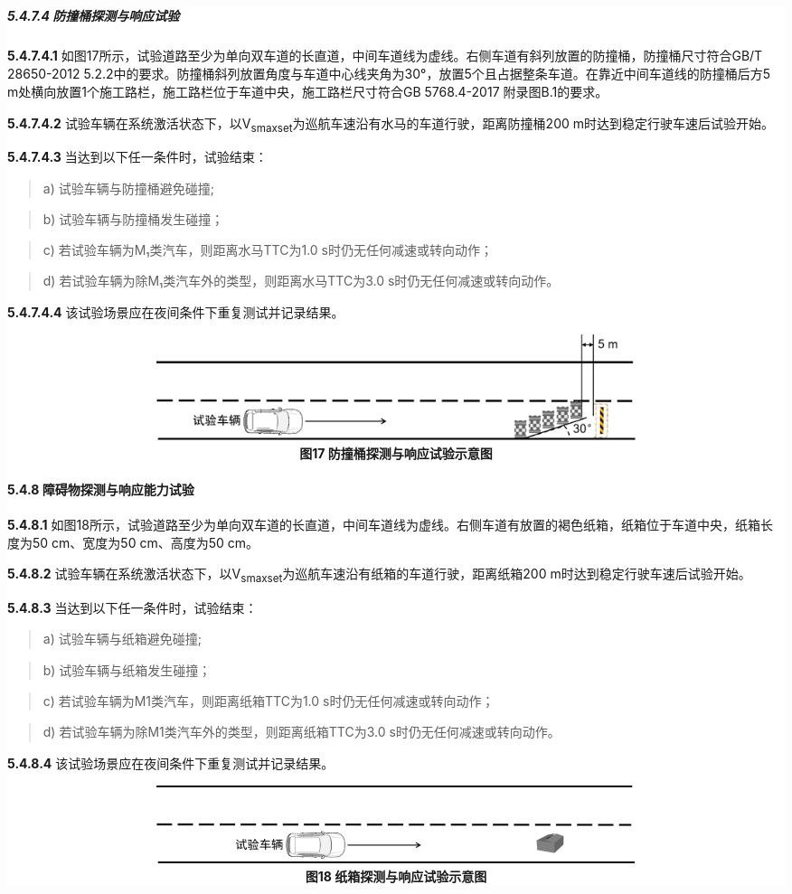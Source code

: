 ##### 5.4.7.4 防撞桶探测与响应试验

**5.4.7.4.1** 如图17所示，试验道路至少为单向双车道的长直道，中间车道线为虚线。右侧车道有斜列放置的防撞桶，防撞桶尺寸符合GB/T 28650-2012 5.2.2中的要求。防撞桶斜列放置角度与车道中心线夹角为30°，放置5个且占据整条车道。在靠近中间车道线的防撞桶后方5 m处横向放置1个施工路栏，施工路栏位于车道中央，施工路栏尺寸符合GB 5768.4-2017 附录图B.1的要求。

**5.4.7.4.2** 试验车辆在系统激活状态下，以V<sub>smaxset</sub>为巡航车速沿有水马的车道行驶，距离防撞桶200 m时达到稳定行驶车速后试验开始。

**5.4.7.4.3** 当达到以下任一条件时，试验结束：

> a) 试验车辆与防撞桶避免碰撞;

> b) 试验车辆与防撞桶发生碰撞；

> c) 若试验车辆为M₁类汽车，则距离水马TTC为1.0 s时仍无任何减速或转向动作；

> d) 若试验车辆为除M₁类汽车外的类型，则距离水马TTC为3.0 s时仍无任何减速或转向动作。

**5.4.7.4.4** 该试验场景应在夜间条件下重复测试并记录结果。

<div align="center">
  <img src="../images/figures/figure-17.png" alt="图17" style="width: 14cm">
  <br>
  <strong>图17 防撞桶探测与响应试验示意图</strong>
</div>

#### 5.4.8 障碍物探测与响应能力试验

**5.4.8.1** 如图18所示，试验道路至少为单向双车道的长直道，中间车道线为虚线。右侧车道有放置的褐色纸箱，纸箱位于车道中央，纸箱长度为50 cm、宽度为50 cm、高度为50 cm。

**5.4.8.2** 试验车辆在系统激活状态下，以V<sub>smaxset</sub>为巡航车速沿有纸箱的车道行驶，距离纸箱200 m时达到稳定行驶车速后试验开始。

**5.4.8.3** 当达到以下任一条件时，试验结束：

> a) 试验车辆与纸箱避免碰撞;

> b) 试验车辆与纸箱发生碰撞；

> c) 若试验车辆为M1类汽车，则距离纸箱TTC为1.0 s时仍无任何减速或转向动作；

> d) 若试验车辆为除M1类汽车外的类型，则距离纸箱TTC为3.0 s时仍无任何减速或转向动作。

**5.4.8.4** 该试验场景应在夜间条件下重复测试并记录结果。

<div align="center">
  <img src="../images/figures/figure-18.jpg" alt="图18" style="width: 14cm">
  <br>
  <strong>图18 纸箱探测与响应试验示意图</strong>
</div>

